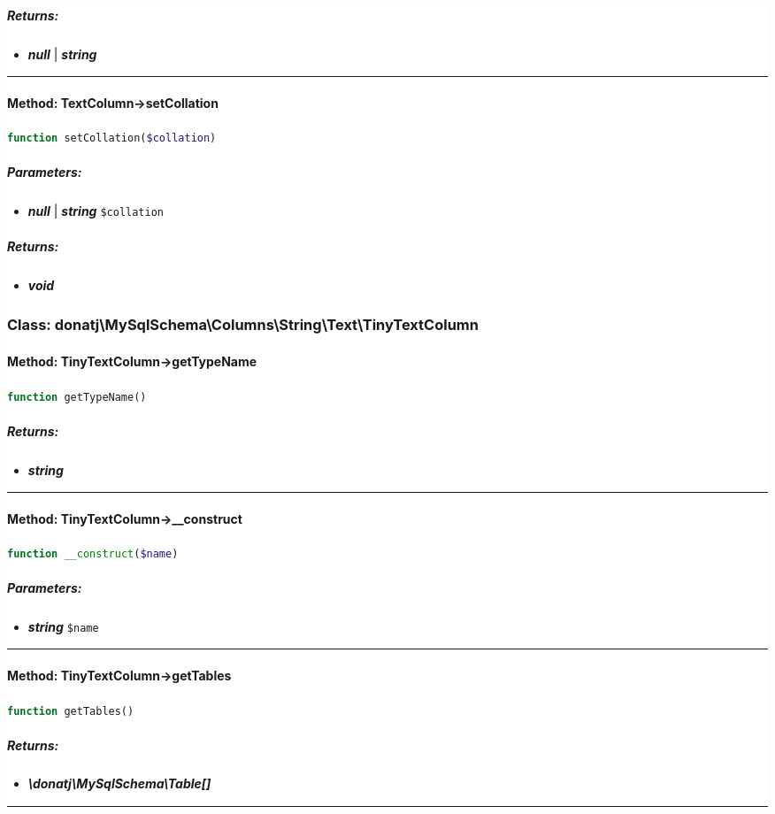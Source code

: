 ##### Returns:

- ***null*** | ***string***

---

#### Method: TextColumn->setCollation

```php
function setCollation($collation)
```

##### Parameters:

- ***null*** | ***string*** `$collation`

##### Returns:

- ***void***

### Class: donatj\MySqlSchema\Columns\String\Text\TinyTextColumn

#### Method: TinyTextColumn->getTypeName

```php
function getTypeName()
```

##### Returns:

- ***string***

---

#### Method: TinyTextColumn->__construct

```php
function __construct($name)
```

##### Parameters:

- ***string*** `$name`

---

#### Method: TinyTextColumn->getTables

```php
function getTables()
```

##### Returns:

- ***\donatj\MySqlSchema\Table[]***

---

